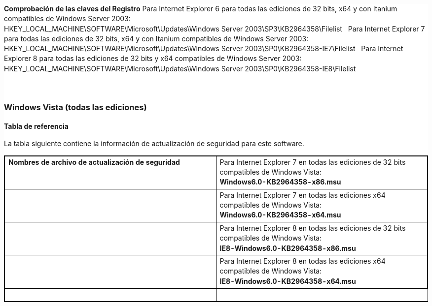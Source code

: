 </tr>
<tr class="even">
<td style="border:1px solid black;"><strong>Comprobación de las claves del Registro</strong></td>
<td style="border:1px solid black;">Para Internet Explorer 6 para todas las ediciones de 32 bits, x64 y con Itanium compatibles de Windows Server 2003:<br />
HKEY_LOCAL_MACHINE\SOFTWARE\Microsoft\Updates\Windows Server 2003\SP3\KB2964358\Filelist</td>
</tr>
<tr class="odd">
<td style="border:1px solid black;"> </td>
<td style="border:1px solid black;">Para Internet Explorer 7 para todas las ediciones de 32 bits, x64 y con Itanium compatibles de Windows Server 2003:<br />
HKEY_LOCAL_MACHINE\SOFTWARE\Microsoft\Updates\Windows Server 2003\SP0\KB2964358-IE7\Filelist</td>
</tr>
<tr class="even">
<td style="border:1px solid black;"> </td>
<td style="border:1px solid black;">Para Internet Explorer 8 para todas las ediciones de 32 bits y x64 compatibles de Windows Server 2003:<br />
HKEY_LOCAL_MACHINE\SOFTWARE\Microsoft\Updates\Windows Server 2003\SP0\KB2964358-IE8\Filelist</td>
</tr>
</tbody>
</table>
 

 

### Windows Vista (todas las ediciones)

**Tabla de referencia**

La tabla siguiente contiene la información de actualización de seguridad para este software.

 
<table style="border:1px solid black;">
<colgroup>
<col width="50%" />
<col width="50%" />
</colgroup>
<tbody>
<tr class="odd">
<td style="border:1px solid black;"><strong>Nombres de archivo de actualización de seguridad</strong></td>
<td style="border:1px solid black;">Para Internet Explorer 7 en todas las ediciones de 32 bits compatibles de Windows Vista:<br />
<strong>Windows6.0-KB2964358-x86.msu</strong></td>
</tr>
<tr class="even">
<td style="border:1px solid black;"> </td>
<td style="border:1px solid black;">Para Internet Explorer 7 en todas las ediciones x64 compatibles de Windows Vista:<br />
<strong>Windows6.0-KB2964358-x64.msu</strong></td>
</tr>
<tr class="odd">
<td style="border:1px solid black;"> </td>
<td style="border:1px solid black;">Para Internet Explorer 8 en todas las ediciones de 32 bits compatibles de Windows Vista:<br />
<strong>IE8-Windows6.0-KB2964358-x86.msu</strong></td>
</tr>
<tr class="even">
<td style="border:1px solid black;"> </td>
<td style="border:1px solid black;">Para Internet Explorer 8 en todas las ediciones x64 compatibles de Windows Vista:<br />
<strong>IE8-Windows6.0-KB2964358-x64.msu</strong></td>
</tr>
<tr class="odd">
<td style="border:1px solid black;"> </td>